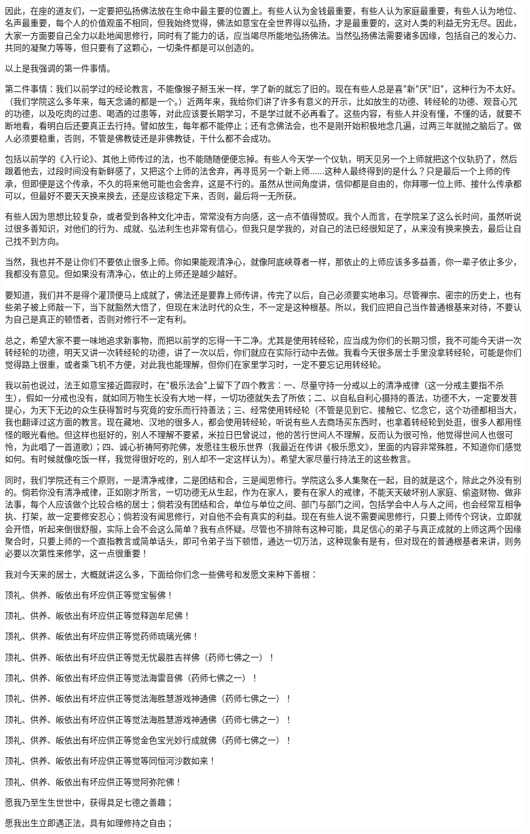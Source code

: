 因此，在座的道友们，一定要把弘扬佛法放在生命中最主要的位置上。有些人认为金钱最重要，有些人认为家庭最重要，有些人认为地位、名声最重要，每个人的价值观虽不相同，但我始终觉得，佛法如意宝在全世界得以弘扬，才是最重要的，这对人类的利益无穷无尽。因此，大家一方面要自己全力以赴地闻思修行，同时有了能力的话，应当竭尽所能地弘扬佛法。当然弘扬佛法需要诸多因缘，包括自己的发心力、共同的凝聚力等等，但只要有了这颗心，一切条件都是可以创造的。

以上是我强调的第一件事情。

第二件事情：我们以前学过的经论教言，不能像猴子掰玉米一样，学了新的就忘了旧的。现在有些人总是喜"新"厌"旧"，这种行为不太好。（我们学院这么多年来，每天念诵的都是一个。）近两年来，我给你们讲了许多有意义的开示，比如放生的功德、转经轮的功德、观音心咒的功德，以及吃肉的过患、喝酒的过患等，对此应该要长期学习，不是学过就不必再看了。这些内容，有些人并没有懂，不懂的话，就要不断地看，看明白后还要真正去行持。譬如放生，每年都不能停止；还有念佛法会，也不是刚开始积极地念几遍，过两三年就抛之脑后了。做人必须要稳重，否则，不管是佛教徒还是非佛教徒，干什么都不会成功。

包括以前学的《入行论》、其他上师传过的法，也不能随随便便忘掉。有些人今天学一个仪轨，明天见另一个上师就把这个仪轨扔了，然后跟着他去，过段时间没有新鲜感了，又把这个上师的法舍弃，再寻觅另一个新上师......这种人最终得到的是什么？只是最后一个上师的传承，但即便是这个传承，不久的将来他可能也会舍弃，这是不行的。虽然从世间角度讲，信仰都是自由的，你拜哪一位上师、接什么传承都可以，但最好不要天天换来换去，还是应该稳定下来，否则，最后将一无所获。

有些人因为思想比较复杂，或者受到各种文化冲击，常常没有方向感，这一点不值得赞叹。我个人而言，在学院呆了这么长时间，虽然听说过很多善知识，对他们的行为、成就、弘法利生也非常有信心，但我只是学我的，对自己的法已经很知足了，从来没有换来换去，最后让自己找不到方向。

当然，我也并不是让你们不要依止很多上师。你如果能观清净心，就像阿底峡尊者一样，那依止的上师应该多多益善，你一辈子依止多少，我都没有意见。但如果没有清净心，依止的上师还是越少越好。

要知道，我们并不是得个灌顶便马上成就了，佛法还是要靠上师传讲，传完了以后，自己必须要实地串习。尽管禅宗、密宗的历史上，也有些弟子被上师敲一下，当下就豁然大悟了，但现在末法时代的众生，不一定是这种根基。所以，我们应把自己当作普通根基来对待，不要认为自己是真正的顿悟者，否则对修行不一定有利。

总之，希望大家不要一味地追求新事物，而把以前学的忘得一干二净。尤其是使用转经轮，应当成为你们的长期习惯，我不可能今天讲一次转经轮的功德，明天又讲一次转经轮的功德，讲了一次以后，你们就应在实际行动中去做。我看今天很多居士手里没拿转经轮，可能是你们觉得路上很重，或者乘飞机不方便，对此我也能理解，但你们在家里学习时，一定不要忘记用转经轮。

我以前也说过，法王如意宝接近圆寂时，在"极乐法会"上留下了四个教言：一、尽量守持一分戒以上的清净戒律（这一分戒主要指不杀生），假如一分戒也没有，就如同万物生长没有大地一样，一切功德就失去了所依；二、以自私自利心摄持的善法，功德不大，一定要发菩提心，为天下无边的众生获得暂时与究竟的安乐而行持善法；三、经常使用转经轮（不管是见到它、接触它、忆念它，这个功德都相当大，我也翻译过这方面的教言。现在藏地、汉地的很多人，都会使用转经轮，听说有些人去商场买东西时，也拿着转经轮到处逛，很多人都用怪怪的眼光看他。但这样也挺好的，别人不理解不要紧，米拉日巴曾说过，他的苦行世间人不理解，反而认为很可怜，他觉得世间人也很可怜，为此唱了一首道歌）；四、诚心祈祷阿弥陀佛，发愿往生极乐世界（我最近在传讲《极乐愿文》，里面的内容非常殊胜，不知道你们感觉如何。有时候就像吃饭一样，我觉得很好吃的，别人却不一定这样认为）。希望大家尽量行持法王的这些教言。

同时，我们学院还有三个原则，一是清净戒律，二是团结和合，三是闻思修行。学院这么多人集聚在一起，目的就是这个，除此之外没有别的。倘若你没有清净戒律，正如刚才所言，一切功德无从生起，作为在家人，要有在家人的戒律，不能天天破坏别人家庭、偷盗财物、做非法事，每个人应该做个比较合格的居士；倘若没有团结和合，单位与单位之间、部门与部门之间，包括学会中人与人之间，也会经常互相争执、打架，故一定要修安忍心；倘若没有闻思修行，对自他不会有真实的利益。现在有些人说不需要闻思修行，只要上师传个窍诀，立即就会开悟，听起来倒很舒服，实际上会不会这么简单？我有点怀疑。尽管也不排除有这种可能，具足信心的弟子与真正成就的上师这两个因缘聚合时，只要上师的一个直指教言或简单话头，即可令弟子当下顿悟，通达一切万法，这种现象有是有，但对现在的普通根基者来讲，则务必要以次第性来修学，这一点很重要！

我对今天来的居士，大概就讲这么多，下面给你们念一些佛号和发愿文来种下善根：

顶礼、供养、皈依出有坏应供正等觉宝髻佛！

顶礼、供养、皈依出有坏应供正等觉释迦牟尼佛！

顶礼、供养、皈依出有坏应供正等觉药师琉璃光佛！

顶礼、供养、皈依出有坏应供正等觉无忧最胜吉祥佛（药师七佛之一）！

顶礼、供养、皈依出有坏应供正等觉法海雷音佛（药师七佛之一）！

顶礼、供养、皈依出有坏应供正等觉法海胜慧游戏神通佛（药师七佛之一）！

顶礼、供养、皈依出有坏应供正等觉法海胜慧游戏神通佛（药师七佛之一）！

顶礼、供养、皈依出有坏应供正等觉金色宝光妙行成就佛（药师七佛之一）！

顶礼、供养、皈依出有坏应供正等觉等同恒河沙数如来！

顶礼、供养、皈依出有坏应供正等觉阿弥陀佛！

愿我乃至生生世世中，获得具足七德之善趣；

愿我出生立即遇正法，具有如理修持之自由；
